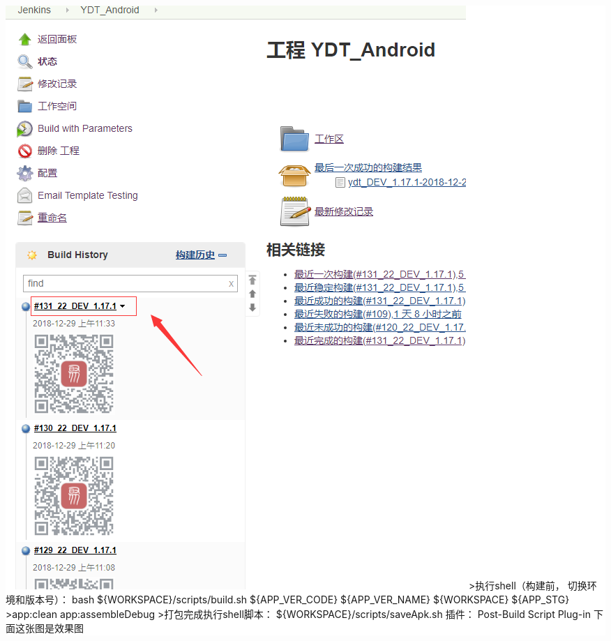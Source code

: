 ![](img/d12.png)
	>执行shell（构建前， 切换环境和版本号）： bash ${WORKSPACE}/scripts/build.sh  ${APP_VER_CODE}  ${APP_VER_NAME} ${WORKSPACE} ${APP_STG}
	>app:clean app:assembleDebug
	>打包完成执行shell脚本： ${WORKSPACE}/scripts/saveApk.sh 插件： Post-Build Script Plug-in 	下面这张图是效果图